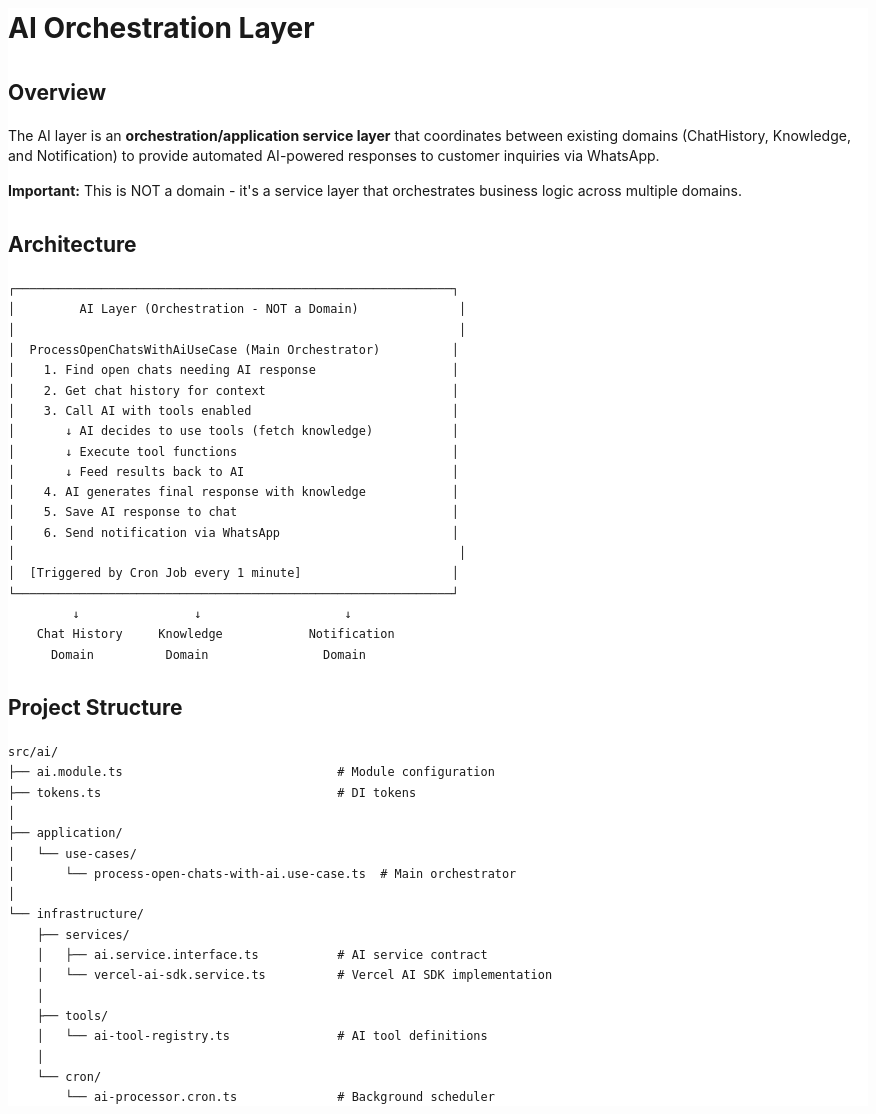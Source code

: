 # AI Orchestration Layer

## Overview

The AI layer is an **orchestration/application service layer** that coordinates between existing domains (ChatHistory, Knowledge, and Notification) to provide automated AI-powered responses to customer inquiries via WhatsApp.

**Important:** This is NOT a domain - it's a service layer that orchestrates business logic across multiple domains.

## Architecture

```
┌─────────────────────────────────────────────────────────────┐
│         AI Layer (Orchestration - NOT a Domain)              │
│                                                              │
│  ProcessOpenChatsWithAiUseCase (Main Orchestrator)          │
│    1. Find open chats needing AI response                   │
│    2. Get chat history for context                          │
│    3. Call AI with tools enabled                            │
│       ↓ AI decides to use tools (fetch knowledge)           │
│       ↓ Execute tool functions                              │
│       ↓ Feed results back to AI                             │
│    4. AI generates final response with knowledge            │
│    5. Save AI response to chat                              │
│    6. Send notification via WhatsApp                        │
│                                                              │
│  [Triggered by Cron Job every 1 minute]                     │
└─────────────────────────────────────────────────────────────┘
         ↓                ↓                    ↓
    Chat History     Knowledge            Notification
      Domain          Domain                Domain
```

## Project Structure

```
src/ai/
├── ai.module.ts                              # Module configuration
├── tokens.ts                                 # DI tokens
│
├── application/
│   └── use-cases/
│       └── process-open-chats-with-ai.use-case.ts  # Main orchestrator
│
└── infrastructure/
    ├── services/
    │   ├── ai.service.interface.ts           # AI service contract
    │   └── vercel-ai-sdk.service.ts          # Vercel AI SDK implementation
    │
    ├── tools/
    │   └── ai-tool-registry.ts               # AI tool definitions
    │
    └── cron/
        └── ai-processor.cron.ts              # Background scheduler
```
